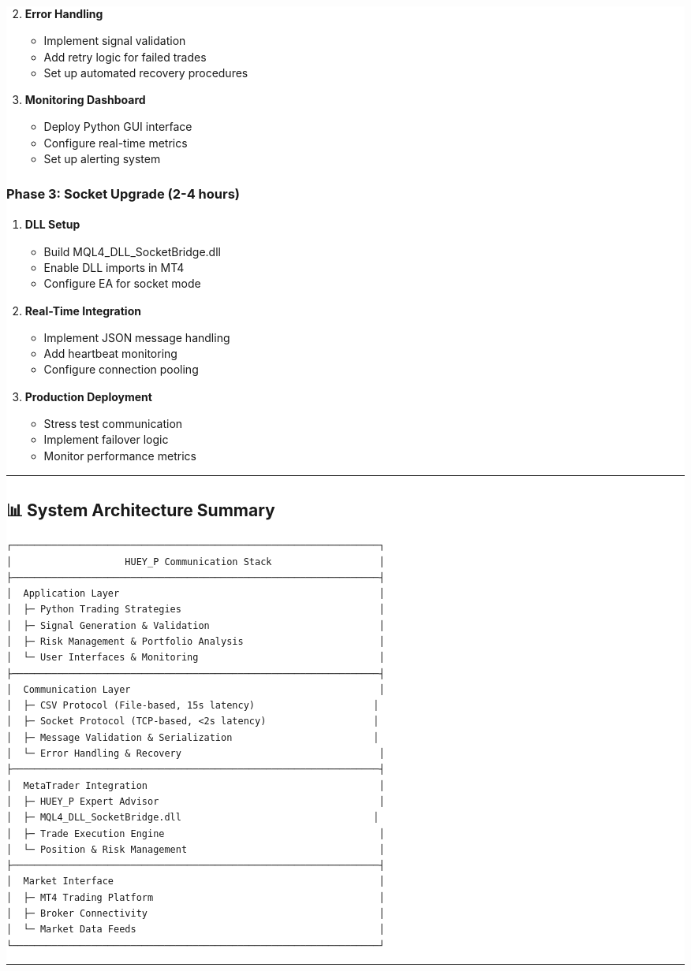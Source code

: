 2. **Error Handling**
   - Implement signal validation
   - Add retry logic for failed trades
   - Set up automated recovery procedures

3. **Monitoring Dashboard**
   - Deploy Python GUI interface
   - Configure real-time metrics
   - Set up alerting system

### **Phase 3: Socket Upgrade (2-4 hours)**
1. **DLL Setup**
   - Build MQL4_DLL_SocketBridge.dll
   - Enable DLL imports in MT4
   - Configure EA for socket mode

2. **Real-Time Integration**
   - Implement JSON message handling
   - Add heartbeat monitoring
   - Configure connection pooling

3. **Production Deployment**
   - Stress test communication
   - Implement failover logic
   - Monitor performance metrics

---

## 📊 **System Architecture Summary**

```
┌─────────────────────────────────────────────────────────────────┐
│                    HUEY_P Communication Stack                   │
├─────────────────────────────────────────────────────────────────┤
│  Application Layer                                              │
│  ├─ Python Trading Strategies                                   │
│  ├─ Signal Generation & Validation                              │
│  ├─ Risk Management & Portfolio Analysis                        │
│  └─ User Interfaces & Monitoring                                │
├─────────────────────────────────────────────────────────────────┤
│  Communication Layer                                            │
│  ├─ CSV Protocol (File-based, 15s latency)                     │
│  ├─ Socket Protocol (TCP-based, <2s latency)                   │
│  ├─ Message Validation & Serialization                         │
│  └─ Error Handling & Recovery                                   │
├─────────────────────────────────────────────────────────────────┤
│  MetaTrader Integration                                         │
│  ├─ HUEY_P Expert Advisor                                       │
│  ├─ MQL4_DLL_SocketBridge.dll                                  │
│  ├─ Trade Execution Engine                                      │
│  └─ Position & Risk Management                                  │
├─────────────────────────────────────────────────────────────────┤
│  Market Interface                                               │
│  ├─ MT4 Trading Platform                                        │
│  ├─ Broker Connectivity                                         │
│  └─ Market Data Feeds                                           │
└─────────────────────────────────────────────────────────────────┘
```

---